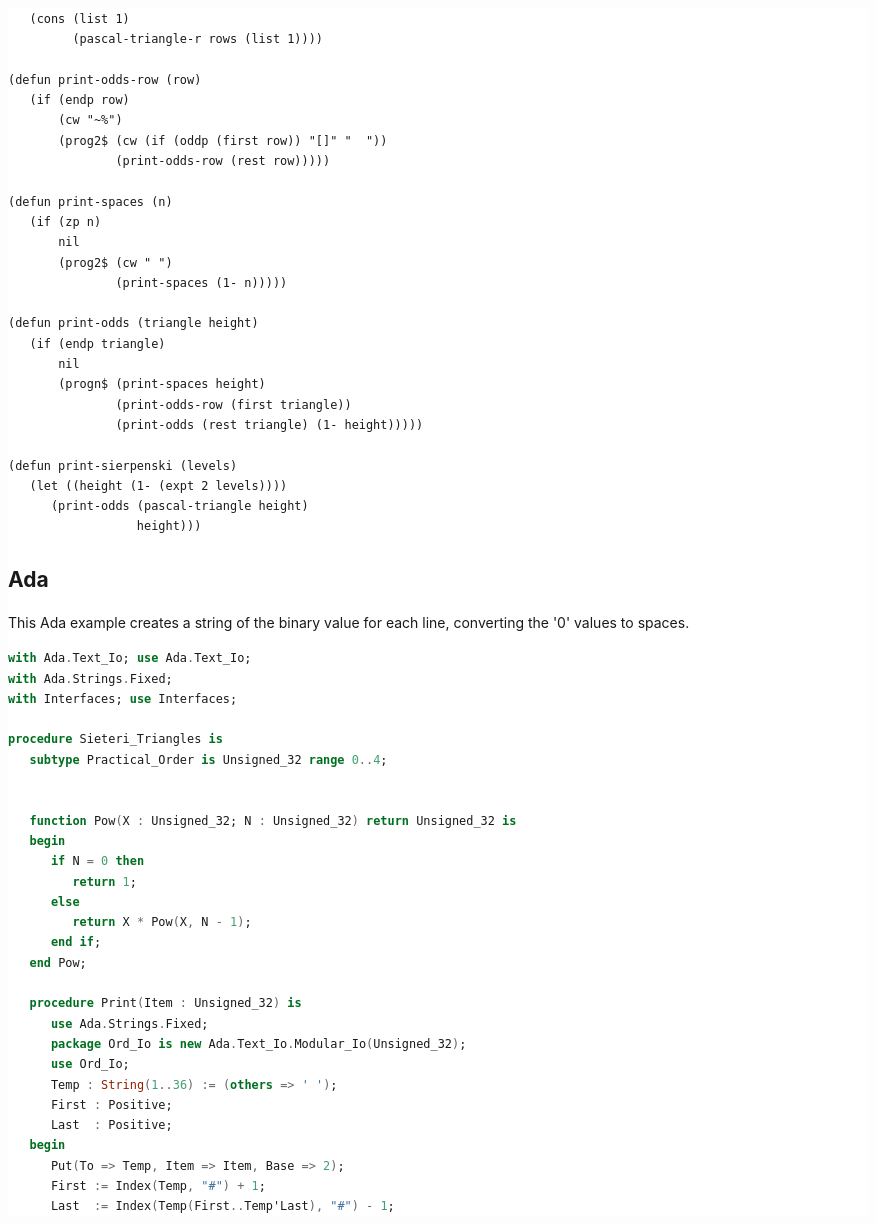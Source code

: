 ```Lisp
   (cons (list 1)
         (pascal-triangle-r rows (list 1))))

(defun print-odds-row (row)
   (if (endp row)
       (cw "~%")
       (prog2$ (cw (if (oddp (first row)) "[]" "  "))
               (print-odds-row (rest row)))))

(defun print-spaces (n)
   (if (zp n)
       nil
       (prog2$ (cw " ")
               (print-spaces (1- n)))))

(defun print-odds (triangle height)
   (if (endp triangle)
       nil
       (progn$ (print-spaces height)
               (print-odds-row (first triangle))
               (print-odds (rest triangle) (1- height)))))

(defun print-sierpenski (levels)
   (let ((height (1- (expt 2 levels))))
      (print-odds (pascal-triangle height)
                  height)))
```



## Ada

This Ada example creates a string of the binary value for each line, converting the '0' values to spaces.

```ada
with Ada.Text_Io; use Ada.Text_Io;
with Ada.Strings.Fixed;
with Interfaces; use Interfaces;

procedure Sieteri_Triangles is
   subtype Practical_Order is Unsigned_32 range 0..4;


   function Pow(X : Unsigned_32; N : Unsigned_32) return Unsigned_32 is
   begin
      if N = 0 then
         return 1;
      else
         return X * Pow(X, N - 1);
      end if;
   end Pow;

   procedure Print(Item : Unsigned_32) is
      use Ada.Strings.Fixed;
      package Ord_Io is new Ada.Text_Io.Modular_Io(Unsigned_32);
      use Ord_Io;
      Temp : String(1..36) := (others => ' ');
      First : Positive;
      Last  : Positive;
   begin
      Put(To => Temp, Item => Item, Base => 2);
      First := Index(Temp, "#") + 1;
      Last  := Index(Temp(First..Temp'Last), "#") - 1;
```